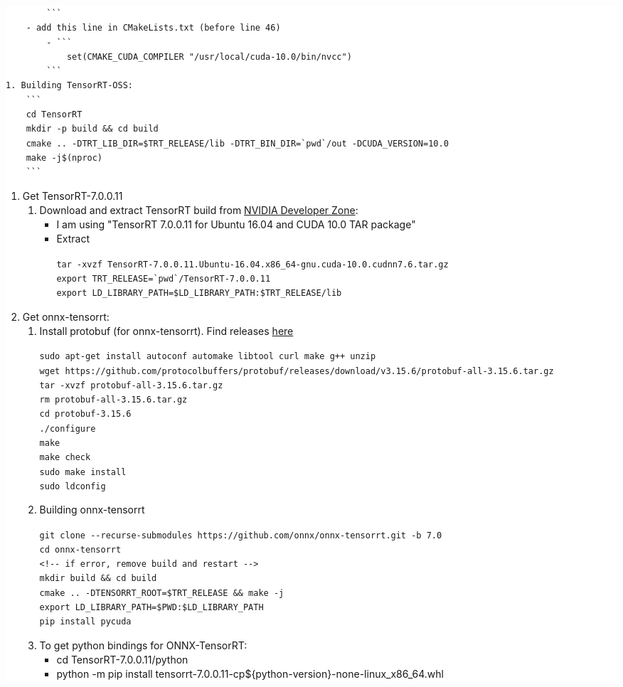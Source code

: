             ```
        - add this line in CMakeLists.txt (before line 46)
            - ```
                set(CMAKE_CUDA_COMPILER "/usr/local/cuda-10.0/bin/nvcc")
            ```
    1. Building TensorRT-OSS: 
        ```
        cd TensorRT
        mkdir -p build && cd build
        cmake .. -DTRT_LIB_DIR=$TRT_RELEASE/lib -DTRT_BIN_DIR=`pwd`/out -DCUDA_VERSION=10.0
        make -j$(nproc)
        ```
1. Get TensorRT-7.0.0.11
    1. Download and extract TensorRT build from [NVIDIA Developer Zone](https://developer.nvidia.com/nvidia-tensorrt-download):
        - I am using "TensorRT 7.0.0.11 for Ubuntu 16.04 and CUDA 10.0 TAR package"
        - Extract
            ``` 
            tar -xvzf TensorRT-7.0.0.11.Ubuntu-16.04.x86_64-gnu.cuda-10.0.cudnn7.6.tar.gz
            export TRT_RELEASE=`pwd`/TensorRT-7.0.0.11
            export LD_LIBRARY_PATH=$LD_LIBRARY_PATH:$TRT_RELEASE/lib
            ```
1. Get onnx-tensorrt:
    1. Install protobuf (for onnx-tensorrt). Find releases [here](https://github.com/protocolbuffers/protobuf/releases)
        ```
        sudo apt-get install autoconf automake libtool curl make g++ unzip
        wget https://github.com/protocolbuffers/protobuf/releases/download/v3.15.6/protobuf-all-3.15.6.tar.gz
        tar -xvzf protobuf-all-3.15.6.tar.gz
        rm protobuf-all-3.15.6.tar.gz
        cd protobuf-3.15.6
        ./configure
        make
        make check
        sudo make install
        sudo ldconfig
        ```
    1. Building onnx-tensorrt
        ```
        git clone --recurse-submodules https://github.com/onnx/onnx-tensorrt.git -b 7.0
        cd onnx-tensorrt
        <!-- if error, remove build and restart -->
        mkdir build && cd build
        cmake .. -DTENSORRT_ROOT=$TRT_RELEASE && make -j
        export LD_LIBRARY_PATH=$PWD:$LD_LIBRARY_PATH
        pip install pycuda
        ```
    1. To get python bindings for ONNX-TensorRT:
        - cd TensorRT-7.0.0.11/python
        - python -m pip install tensorrt-7.0.0.11-cp${python-version}-none-linux_x86_64.whl
